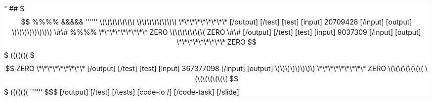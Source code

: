 "
\#\#
$$$
%%%%
&&&&&
''''''
\(\(\(\(\(\(\(
\)\)\)\)\)\)\)\)
\*\*\*\*\*\*\*\*\*
[/output]
[/test]
[test]
[input]
20709428
[/input]
[output]
\)\)\)\)\)\)\)\)
\#\#
%%%%
\*\*\*\*\*\*\*\*\*
ZERO
\(\(\(\(\(\(\(
ZERO
\#\#
[/output]
[/test]
[test]
[input]
9037309
[/input]
[output]
\*\*\*\*\*\*\*\*\*
ZERO
$$$
\(\(\(\(\(\(\(
$$$
ZERO
\*\*\*\*\*\*\*\*\*
[/output]
[/test]
[test]
[input]
367377098
[/input]
[output]
\)\)\)\)\)\)\)\)
\*\*\*\*\*\*\*\*\*
ZERO
\(\(\(\(\(\(\(
\(\(\(\(\(\(\(
$$$
\(\(\(\(\(\(\(
''''''
$$$
[/output]
[/test]
[/tests]
[code-io /]
[/code-task]
[/slide]
